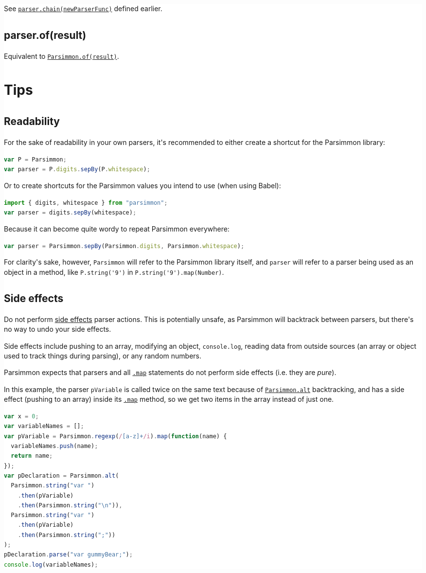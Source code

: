See [`parser.chain(newParserFunc)`](#parserchainnewparserfunc) defined earlier.

## parser.of(result)

Equivalent to [`Parsimmon.of(result)`](#parsimmonofresult).

# Tips

## Readability

For the sake of readability in your own parsers, it's recommended to either create a shortcut for the Parsimmon library:

```js
var P = Parsimmon;
var parser = P.digits.sepBy(P.whitespace);
```

Or to create shortcuts for the Parsimmon values you intend to use (when using Babel):

```js
import { digits, whitespace } from "parsimmon";
var parser = digits.sepBy(whitespace);
```

Because it can become quite wordy to repeat Parsimmon everywhere:

```js
var parser = Parsimmon.sepBy(Parsimmon.digits, Parsimmon.whitespace);
```

For clarity's sake, however, `Parsimmon` will refer to the Parsimmon library itself, and `parser` will refer to a parser being used as an object in a method, like `P.string('9')` in `P.string('9').map(Number)`.

## Side effects

Do not perform [side effects](<https://en.wikipedia.org/wiki/Side_effect_(computer_science)>) parser actions. This is potentially unsafe, as Parsimmon will backtrack between parsers, but there's no way to undo your side effects.

Side effects include pushing to an array, modifying an object, `console.log`, reading data from outside sources (an array or object used to track things during parsing), or any random numbers.

Parsimmon expects that parsers and all [`.map`](#parsermapfn) statements do not perform side effects (i.e. they are _pure_).

In this example, the parser `pVariable` is called twice on the same text because of [`Parsimmon.alt`](#parsimmonaltp1-p2-pn) backtracking, and has a side effect (pushing to an array) inside its [`.map`](#parsermapfn) method, so we get two items in the array instead of just one.

```js
var x = 0;
var variableNames = [];
var pVariable = Parsimmon.regexp(/[a-z]+/i).map(function(name) {
  variableNames.push(name);
  return name;
});
var pDeclaration = Parsimmon.alt(
  Parsimmon.string("var ")
    .then(pVariable)
    .then(Parsimmon.string("\n")),
  Parsimmon.string("var ")
    .then(pVariable)
    .then(Parsimmon.string(";"))
);
pDeclaration.parse("var gummyBear;");
console.log(variableNames);
```